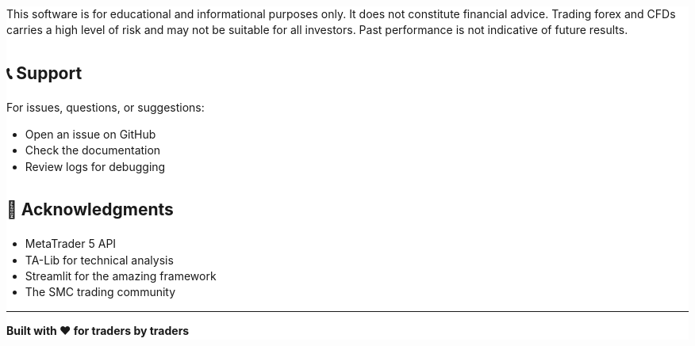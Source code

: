 This software is for educational and informational purposes only. It does not constitute financial advice. Trading forex and CFDs carries a high level of risk and may not be suitable for all investors. Past performance is not indicative of future results.

## 📞 Support

For issues, questions, or suggestions:
- Open an issue on GitHub
- Check the documentation
- Review logs for debugging

## 🙏 Acknowledgments

- MetaTrader 5 API
- TA-Lib for technical analysis
- Streamlit for the amazing framework
- The SMC trading community

---

**Built with ❤️ for traders by traders**
